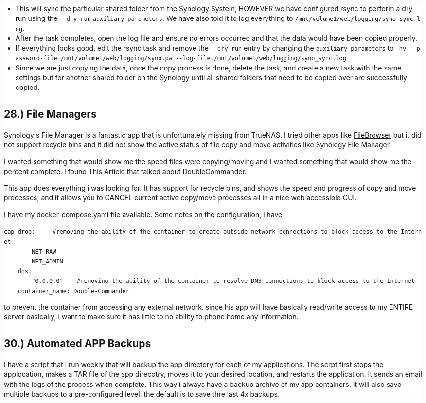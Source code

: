 
- This will sync the particular shared folder from the Synology System, HOWEVER we have configured rsync to perform a dry run using the `--dry-run` `auxiliary parameters`. We have also told it to log everything to `/mnt/volume1/web/logging/syno_sync.log`. 
- After the task completes, open the log file and ensure no errors occurred and that the data would have been copied properly. 
- If everything looks good, edit the rsync task and remove the `--dry-run` entry by changing the `auxiliary parameters` to `-hv --password-file=/mnt/volume1/web/logging/syno.pw --log-file=/mnt/volume1/web/logging/syno_sync.log`
- Since we are just copying the data, once the copy process is done, delete the task, and create a new task with the same settings but for another shared folder on the Synology until all shared folders that need to be copied over are successfully copied. 

## 28.)  File Managers
<div id="File_Managers"></div>

Synology's File Manager is a fantastic app that is unfortunately missing from TrueNAS. I tried other apps like  <a href="https://filebrowser.org/">FileBrowser</a> but it did not support recycle bins and it did not show the active status of file copy and move activities like Synology File Manager. 

I wanted something that would show me the speed files were copying/moving and I wanted something that would show me the percent complete. I found <a href="https://mariushosting.com/synology-install-double-commander-with-portainer/">This Article</a> that talked about <a href="https://doublecmd.sourceforge.io/">DoubleCommander</a>.

This app does everything i was looking for. It has support for recycle bins, and shows the speed and progress of copy and move processes, and it allows you to CANCEL current active copy/move processes all in a nice web accessible GUI. 

I have my <a href="https://github.com/wallacebrf/Synology-to-TrueNAS/blob/main/doublecommander/docker-compose.yaml">docker-compose.yaml</a> file available. Some notes on the configuration, i have 

```
cap_drop:     #removing the ability of the container to create outside network connections to block access to the Internet
      - NET_RAW
      - NET_ADMIN
    dns:
      - "0.0.0.0"    #removing the ability of the container to resolve DNS connections to block access to the Internet
    container_name: Double-Commander
```

to prevent the container from accessing any external network. since his app will have basically read/write access to my ENTIRE server basically, i want to make sure it has little to no ability to phone home any information. 

## 30.)  Automated APP Backups
<div id="app_backups"></div>

I have a script that i run weekly that will backup the app directory for each of my applications. The scrpt first stops the applocation, makes a TAR file of the app direcotry, moves it to your desired location, and restarts the application. It sends an email with the logs of the process when complete. This way i always have a backup archive of my app containers. It will also save multiple backups to a pre-configured level. the default is to save thre last 4x backups. 
